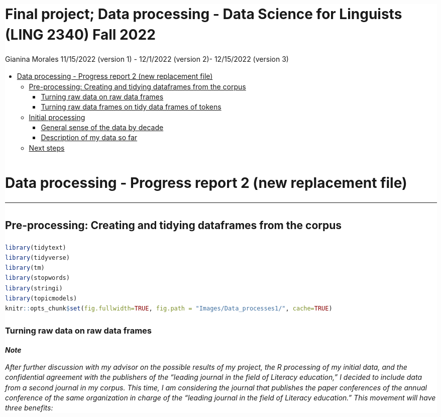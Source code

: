 Final project; Data processing - Data Science for Linguists (LING 2340)
Fall 2022
================
Gianina Morales
11/15/2022 (version 1) - 12/1/2022 (version 2)- 12/15/2022 (version 3)

- <a href="#data-processing---progress-report-2-new-replacement-file"
  id="toc-data-processing---progress-report-2-new-replacement-file">Data
  processing - Progress report 2 (new replacement file)</a>
  - <a
    href="#pre-processing-creating-and-tidying-dataframes-from-the-corpus"
    id="toc-pre-processing-creating-and-tidying-dataframes-from-the-corpus">Pre-processing:
    Creating and tidying dataframes from the corpus</a>
    - <a href="#turning-raw-data-on-raw-data-frames"
      id="toc-turning-raw-data-on-raw-data-frames">Turning raw data on raw
      data frames</a>
    - <a href="#turning-raw-data-frames-on-tidy-data-frames-of-tokens"
      id="toc-turning-raw-data-frames-on-tidy-data-frames-of-tokens">Turning
      raw data frames on tidy data frames of tokens</a>
  - <a href="#initial-processing" id="toc-initial-processing">Initial
    processing</a>
    - <a href="#general-sense-of-the-data-by-decade"
      id="toc-general-sense-of-the-data-by-decade">General sense of the data
      by decade</a>
    - <a href="#description-of-my-data-so-far"
      id="toc-description-of-my-data-so-far">Description of my data so far</a>
  - <a href="#next-steps" id="toc-next-steps">Next steps</a>

# Data processing - Progress report 2 (new replacement file)

------------------------------------------------------------------------

## Pre-processing: Creating and tidying dataframes from the corpus

``` r
library(tidytext)
library(tidyverse)
library(tm)
library(stopwords)
library(stringi)
library(topicmodels)
knitr::opts_chunk$set(fig.fullwidth=TRUE, fig.path = "Images/Data_processes1/", cache=TRUE)
```

### Turning raw data on raw data frames

***Note***

*After further discussion with my advisor on the possible results of my
project, the R processing of my initial data, and the confidential
agreement with the publishers of the “leading journal in the field of
Literacy education,” I decided to include data from a second journal in
my corpus. This time, I am considering the journal that publishes the
paper conferences of the annual conference of the same organization in
charge of the “leading journal in the field of Literacy education.” This
movement will have three benefits:*
